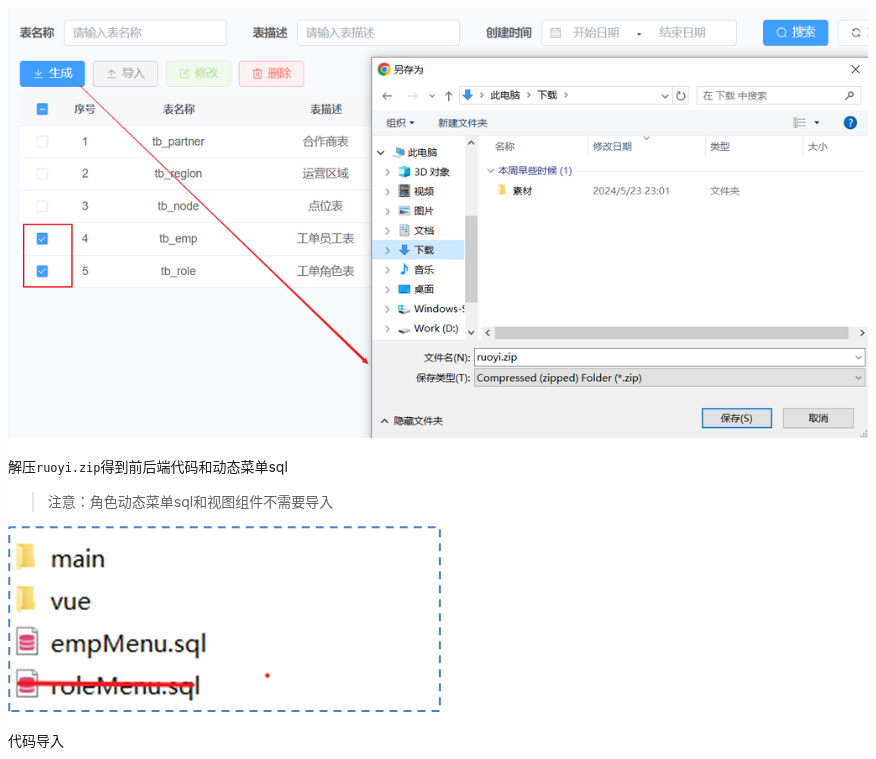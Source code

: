 ![image-20240526172403396](assets/image-20240526172403396.png) 

解压`ruoyi.zip`得到前后端代码和动态菜单sql

> 注意：角色动态菜单sql和视图组件不需要导入

 ![image-20240615092731978](assets/image-20240615092731978.png)  

代码导入
